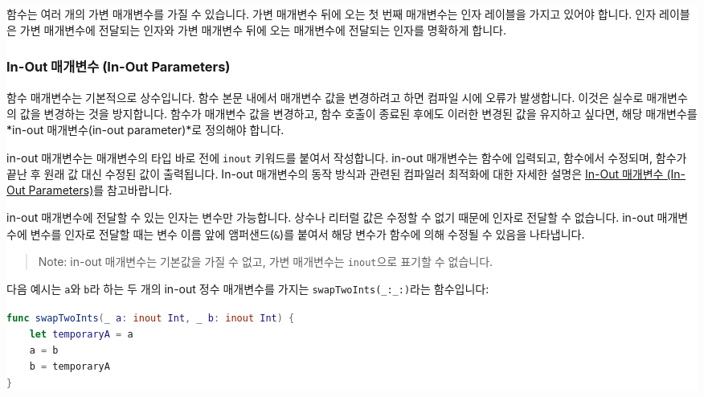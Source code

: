 


함수는 여러 개의 가변 매개변수를 가질 수 있습니다.
가변 매개변수 뒤에 오는 첫 번째 매개변수는
인자 레이블을 가지고 있어야 합니다.
인자 레이블은
가변 매개변수에 전달되는 인자와
가변 매개변수 뒤에 오는
매개변수에 전달되는 인자를 명확하게 합니다.





### In-Out 매개변수 (In-Out Parameters)

함수 매개변수는 기본적으로 상수입니다.
함수 본문 내에서 매개변수 값을 변경하려고 하면
컴파일 시에 오류가 발생합니다.
이것은 실수로 매개변수의 값을 변경하는 것을 방지합니다.
함수가 매개변수 값을 변경하고,
함수 호출이 종료된 후에도 이러한 변경된 값을 유지하고 싶다면,
해당 매개변수를 *in-out 매개변수(in-out parameter)*로 정의해야 합니다.

in-out 매개변수는 매개변수의 타입 바로 전에
`inout` 키워드를 붙여서 작성합니다.
in-out 매개변수는 함수에 입력되고,
함수에서 수정되며,
함수가 끝난 후 원래 값 대신 수정된 값이 출력됩니다.
In-out 매개변수의 동작 방식과
관련된 컴파일러 최적화에 대한
자세한 설명은 [In-Out 매개변수 (In-Out Parameters)](../language-reference/declarations.md#in-out-매개변수-in-out-parameters)를 참고바랍니다.

in-out 매개변수에 전달할 수 있는 인자는 변수만 가능합니다.
상수나 리터럴 값은 수정할 수 없기 때문에
인자로 전달할 수 없습니다.
in-out 매개변수에 변수를 인자로 전달할 때는
변수 이름 앞에 앰퍼샌드(`&`)를 붙여서
해당 변수가 함수에 의해 수정될 수 있음을 나타냅니다.

> Note: in-out 매개변수는 기본값을 가질 수 없고,
> 가변 매개변수는 `inout`으로 표기할 수 없습니다.

다음 예시는 `a`와 `b`라 하는 두 개의 in-out 정수 매개변수를 가지는
`swapTwoInts(_:_:)`라는 함수입니다:

```swift
func swapTwoInts(_ a: inout Int, _ b: inout Int) {
    let temporaryA = a
    a = b
    b = temporaryA
}
```


